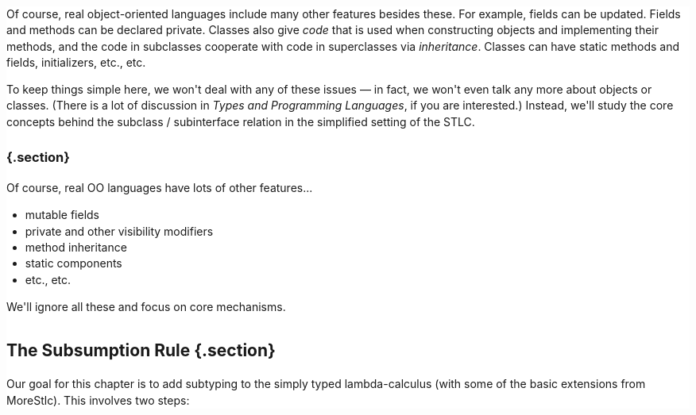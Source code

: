 </div>

Of course, real object-oriented languages include many other features
besides these. For example, fields can be updated. Fields and methods
can be declared <span class="inlinecode"><span class="id"
type="var">private</span></span>. Classes also give *code* that is used
when constructing objects and implementing their methods, and the code
in subclasses cooperate with code in superclasses via *inheritance*.
Classes can have static methods and fields, initializers, etc., etc.
<div class="paragraph">

</div>

To keep things simple here, we won't deal with any of these issues — in
fact, we won't even talk any more about objects or classes. (There is a
lot of discussion in *Types and Programming Languages*, if you are
interested.) Instead, we'll study the core concepts behind the subclass
/ subinterface relation in the simplified setting of the STLC.
<div class="paragraph">

</div>

###  {.section}

Of course, real OO languages have lots of other features...
<div class="paragraph">

</div>

-   mutable fields
-   <span class="inlinecode"><span class="id"
    type="var">private</span></span> and other visibility modifiers
-   method inheritance
-   static components
-   etc., etc.

<div class="paragraph">

</div>

We'll ignore all these and focus on core mechanisms.
<div class="paragraph">

</div>

The Subsumption Rule {.section}
--------------------

<div class="paragraph">

</div>

Our goal for this chapter is to add subtyping to the simply typed
lambda-calculus (with some of the basic extensions from <span
class="inlinecode"><span class="id" type="var">MoreStlc</span></span>).
This involves two steps:
<div class="paragraph">
